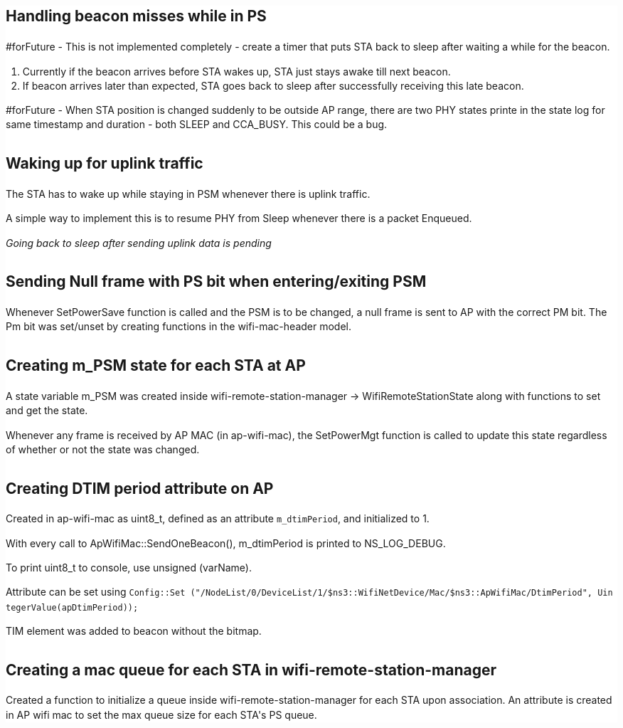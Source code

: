 ## Handling beacon misses while in PS

#forFuture - This is not implemented completely  - create a timer that puts STA back to sleep after waiting a while for the beacon.
    
1. Currently if the beacon arrives before STA wakes up, STA just stays awake till next beacon. 
2. If beacon arrives later than expected, STA goes back to sleep after successfully receiving this late beacon.

#forFuture - When STA position is changed suddenly to be outside AP range, there are two PHY states printe in the state log for same timestamp and duration - both SLEEP and CCA_BUSY. This could be a bug.


## Waking up for uplink traffic

The STA has to wake up while staying in PSM whenever there is uplink traffic. 

A simple way to implement this is to resume PHY from Sleep whenever there is a packet Enqueued. 

*Going back to sleep after sending uplink data is pending*


## Sending Null frame with PS bit when entering/exiting PSM

Whenever SetPowerSave function is called and the PSM is to be changed, a null frame is sent to AP with the correct PM bit. The Pm bit was set/unset by creating functions in the wifi-mac-header model.


## Creating m_PSM state for each STA at AP

A state variable m_PSM was created inside wifi-remote-station-manager -> WifiRemoteStationState along with functions to set and get the state. 

Whenever any frame is received by AP MAC (in ap-wifi-mac), the SetPowerMgt function is called to update this state regardless of whether or not the state was changed. 

## Creating DTIM period attribute on AP

Created in ap-wifi-mac as uint8_t, defined as an attribute ```m_dtimPeriod```, and initialized to 1. 

With every call to ApWifiMac::SendOneBeacon(), m_dtimPeriod is printed to NS_LOG_DEBUG.

To print uint8_t to console, use unsigned (varName).

Attribute can be set using ```Config::Set ("/NodeList/0/DeviceList/1/$ns3::WifiNetDevice/Mac/$ns3::ApWifiMac/DtimPeriod", UintegerValue(apDtimPeriod));```

TIM element was added to beacon without the bitmap. 

## Creating a mac queue for each STA in wifi-remote-station-manager

Created a function to initialize a queue inside wifi-remote-station-manager for each STA upon association. 
An attribute is created in AP wifi mac to set the max queue size for each STA's PS queue. 

 